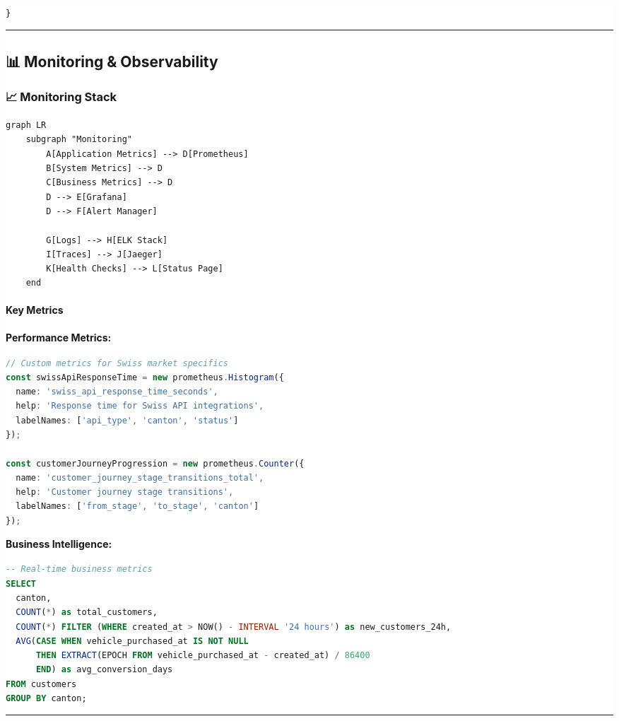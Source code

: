 ```typescript
}
```

---

## 📊 Monitoring & Observability

### 📈 Monitoring Stack

```mermaid
graph LR
    subgraph "Monitoring"
        A[Application Metrics] --> D[Prometheus]
        B[System Metrics] --> D
        C[Business Metrics] --> D
        D --> E[Grafana]
        D --> F[Alert Manager]
        
        G[Logs] --> H[ELK Stack]
        I[Traces] --> J[Jaeger]
        K[Health Checks] --> L[Status Page]
    end
```

#### Key Metrics

**Performance Metrics:**
```typescript
// Custom metrics for Swiss market specifics
const swissApiResponseTime = new prometheus.Histogram({
  name: 'swiss_api_response_time_seconds',
  help: 'Response time for Swiss API integrations',
  labelNames: ['api_type', 'canton', 'status']
});

const customerJourneyProgression = new prometheus.Counter({
  name: 'customer_journey_stage_transitions_total',
  help: 'Customer journey stage transitions',
  labelNames: ['from_stage', 'to_stage', 'canton']
});
```

**Business Intelligence:**
```sql
-- Real-time business metrics
SELECT 
  canton,
  COUNT(*) as total_customers,
  COUNT(*) FILTER (WHERE created_at > NOW() - INTERVAL '24 hours') as new_customers_24h,
  AVG(CASE WHEN vehicle_purchased_at IS NOT NULL 
      THEN EXTRACT(EPOCH FROM vehicle_purchased_at - created_at) / 86400 
      END) as avg_conversion_days
FROM customers 
GROUP BY canton;
```

---